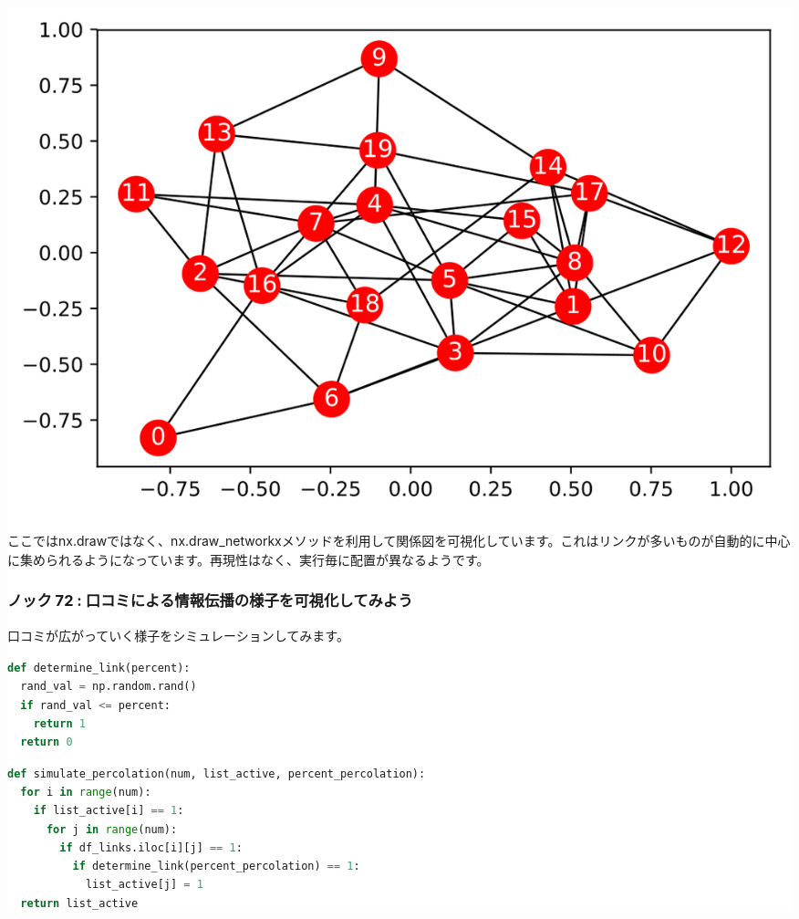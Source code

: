 ![svg](08_nb_files/08_nb_10_1.svg)


ここではnx.drawではなく、nx.draw_networkxメソッドを利用して関係図を可視化しています。これはリンクが多いものが自動的に中心に集められるようになっています。再現性はなく、実行毎に配置が異なるようです。

### ノック 72 : 口コミによる情報伝播の様子を可視化してみよう

口コミが広がっていく様子をシミュレーションしてみます。


```python
def determine_link(percent):
  rand_val = np.random.rand()
  if rand_val <= percent:
    return 1
  return 0
```


```python
def simulate_percolation(num, list_active, percent_percolation):
  for i in range(num):
    if list_active[i] == 1:
      for j in range(num):
        if df_links.iloc[i][j] == 1:
          if determine_link(percent_percolation) == 1:
            list_active[j] = 1
  return list_active
```
